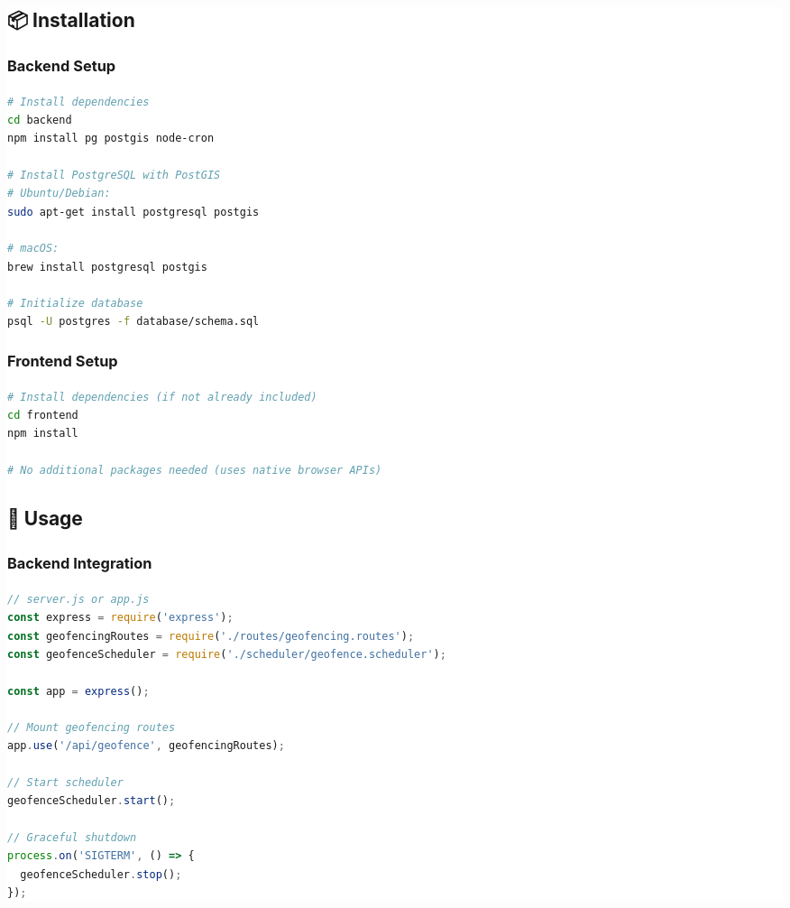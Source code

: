 ## 📦 Installation

### Backend Setup

```bash
# Install dependencies
cd backend
npm install pg postgis node-cron

# Install PostgreSQL with PostGIS
# Ubuntu/Debian:
sudo apt-get install postgresql postgis

# macOS:
brew install postgresql postgis

# Initialize database
psql -U postgres -f database/schema.sql
```

### Frontend Setup

```bash
# Install dependencies (if not already included)
cd frontend
npm install

# No additional packages needed (uses native browser APIs)
```

## 🚀 Usage

### Backend Integration

```javascript
// server.js or app.js
const express = require('express');
const geofencingRoutes = require('./routes/geofencing.routes');
const geofenceScheduler = require('./scheduler/geofence.scheduler');

const app = express();

// Mount geofencing routes
app.use('/api/geofence', geofencingRoutes);

// Start scheduler
geofenceScheduler.start();

// Graceful shutdown
process.on('SIGTERM', () => {
  geofenceScheduler.stop();
});
```
